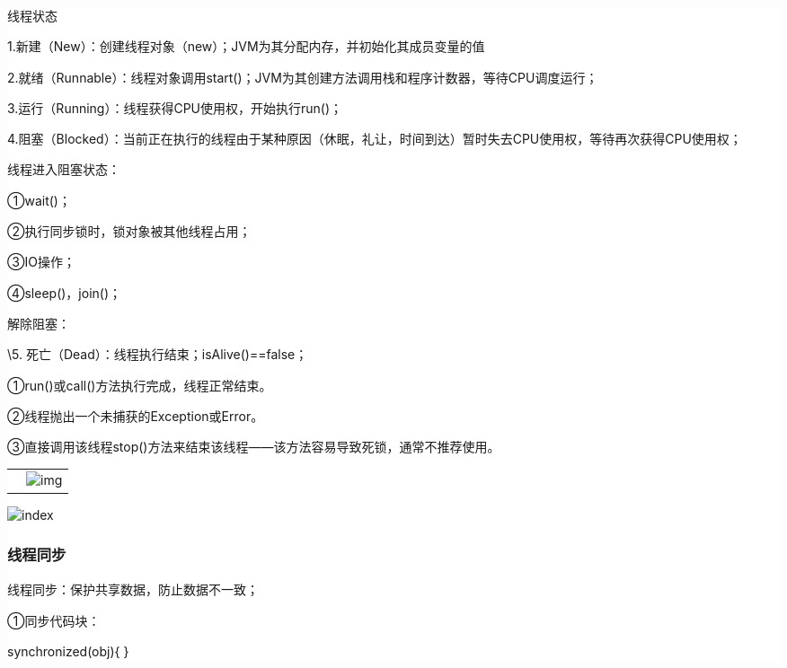 线程状态

1.新建（New）：创建线程对象（new）；JVM为其分配内存，并初始化其成员变量的值

2.就绪（Runnable）：线程对象调用start()；JVM为其创建方法调用栈和程序计数器，等待CPU调度运行；

3.运行（Running）：线程获得CPU使用权，开始执行run()；

4.阻塞（Blocked）：当前正在执行的线程由于某种原因（休眠，礼让，时间到达）暂时失去CPU使用权，等待再次获得CPU使用权；

线程进入阻塞状态：

①wait()；

②执行同步锁时，锁对象被其他线程占用；

③IO操作；

④sleep()，join()；

解除阻塞：

 

\5.    死亡（Dead）：线程执行结束；isAlive()==false；

①run()或call()方法执行完成，线程正常结束。

②线程抛出一个未捕获的Exception或Error。

③直接调用该线程stop()方法来结束该线程——该方法容易导致死锁，通常不推荐使用。

 

  

|      |                                                              |
| ---- | ------------------------------------------------------------ |
|      | ![img](file:///C:/Users/17794/AppData/Local/Temp/msohtmlclip1/01/clip_image001.gif) |

 



 

 

 

 

 

 

 

![index](file:///C:/Users/17794/AppData/Local/Temp/msohtmlclip1/01/clip_image003.jpg)

 

### 线程同步

线程同步：保护共享数据，防止数据不一致；

①同步代码块：

   synchronized(obj){   }   
